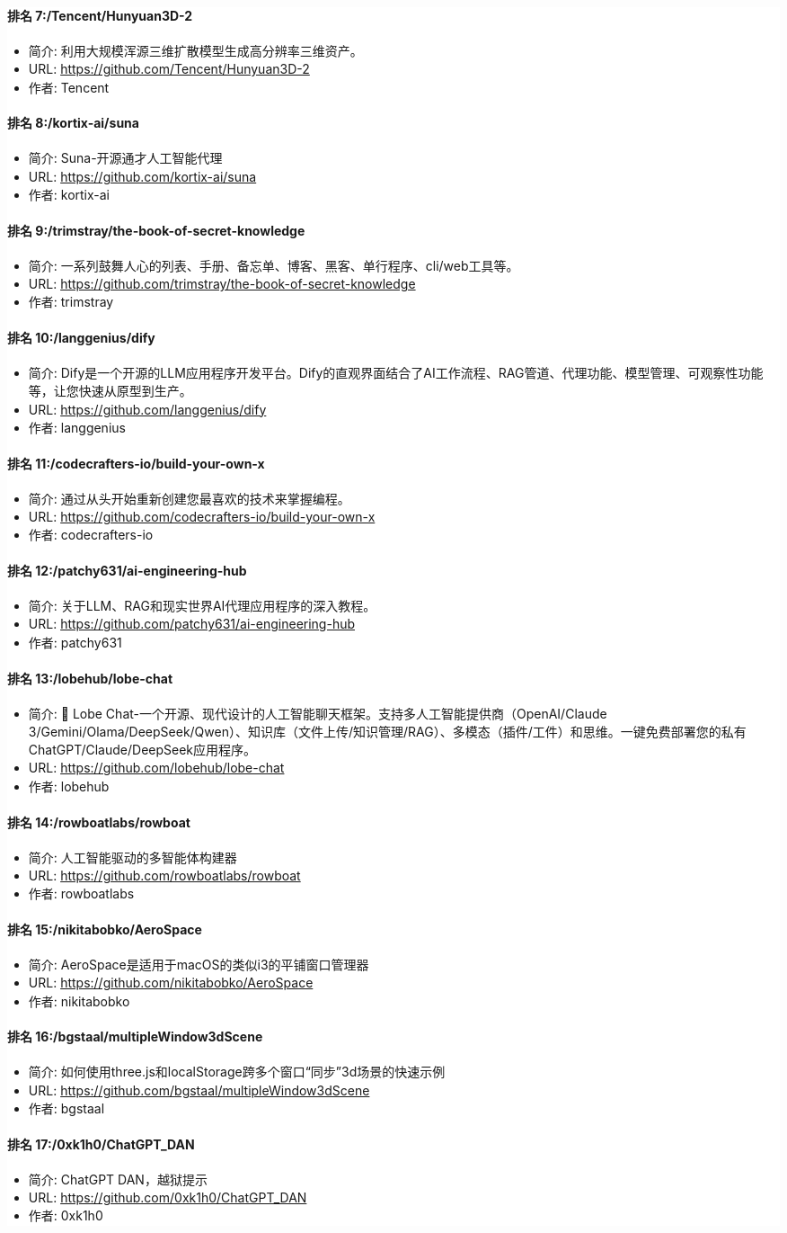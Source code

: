 #### 排名 7:/Tencent/Hunyuan3D-2
- 简介: 利用大规模浑源三维扩散模型生成高分辨率三维资产。
- URL: https://github.com/Tencent/Hunyuan3D-2
- 作者: Tencent 

#### 排名 8:/kortix-ai/suna
- 简介: Suna-开源通才人工智能代理
- URL: https://github.com/kortix-ai/suna
- 作者: kortix-ai 

#### 排名 9:/trimstray/the-book-of-secret-knowledge
- 简介: 一系列鼓舞人心的列表、手册、备忘单、博客、黑客、单行程序、cli/web工具等。
- URL: https://github.com/trimstray/the-book-of-secret-knowledge
- 作者: trimstray 

#### 排名 10:/langgenius/dify
- 简介: Dify是一个开源的LLM应用程序开发平台。Dify的直观界面结合了AI工作流程、RAG管道、代理功能、模型管理、可观察性功能等，让您快速从原型到生产。
- URL: https://github.com/langgenius/dify
- 作者: langgenius 

#### 排名 11:/codecrafters-io/build-your-own-x
- 简介: 通过从头开始重新创建您最喜欢的技术来掌握编程。
- URL: https://github.com/codecrafters-io/build-your-own-x
- 作者: codecrafters-io 

#### 排名 12:/patchy631/ai-engineering-hub
- 简介: 关于LLM、RAG和现实世界AI代理应用程序的深入教程。
- URL: https://github.com/patchy631/ai-engineering-hub
- 作者: patchy631 

#### 排名 13:/lobehub/lobe-chat
- 简介: 🤯 Lobe Chat-一个开源、现代设计的人工智能聊天框架。支持多人工智能提供商（OpenAI/Claude 3/Gemini/Olama/DeepSeek/Qwen）、知识库（文件上传/知识管理/RAG）、多模态（插件/工件）和思维。一键免费部署您的私有ChatGPT/Claude/DeepSeek应用程序。
- URL: https://github.com/lobehub/lobe-chat
- 作者: lobehub 

#### 排名 14:/rowboatlabs/rowboat
- 简介: 人工智能驱动的多智能体构建器
- URL: https://github.com/rowboatlabs/rowboat
- 作者: rowboatlabs 

#### 排名 15:/nikitabobko/AeroSpace
- 简介: AeroSpace是适用于macOS的类似i3的平铺窗口管理器
- URL: https://github.com/nikitabobko/AeroSpace
- 作者: nikitabobko 

#### 排名 16:/bgstaal/multipleWindow3dScene
- 简介: 如何使用three.js和localStorage跨多个窗口“同步”3d场景的快速示例
- URL: https://github.com/bgstaal/multipleWindow3dScene
- 作者: bgstaal 

#### 排名 17:/0xk1h0/ChatGPT_DAN
- 简介: ChatGPT DAN，越狱提示
- URL: https://github.com/0xk1h0/ChatGPT_DAN
- 作者: 0xk1h0 
